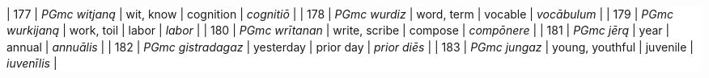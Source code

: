 | 177 | *PGmc witjaną* | wit, know | cognition | *cognitiō* |
| 178 | *PGmc wurdiz* | word, term | vocable | *vocābulum* |
| 179 | *PGmc wurkijaną* | work, toil | labor | *labor* |
| 180 | *PGmc wrītanan* | write, scribe | compose | *compōnere* |
| 181 | *PGmc jērą* | year | annual | *annuālis* |
| 182 | *PGmc gistradagaz* | yesterday | prior day | *prior diēs* |
| 183 | *PGmc jungaz* | young, youthful | juvenile | *iuvenīlis* |
